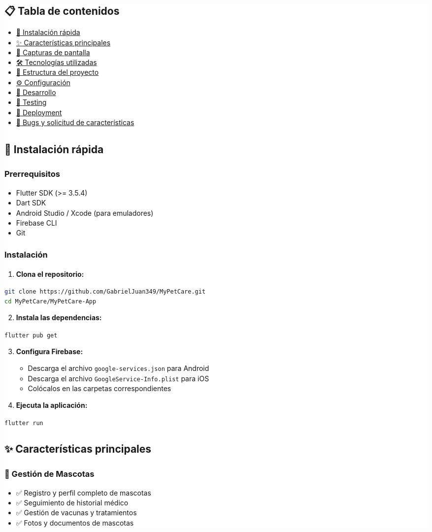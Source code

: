 ## 📋 Tabla de contenidos

- [🚀 Instalación rápida](#-instalación-rápida)
- [✨ Características principales](#-características-principales)
- [📱 Capturas de pantalla](#-capturas-de-pantalla)
- [🛠 Tecnologías utilizadas](#-tecnologías-utilizadas)
- [📁 Estructura del proyecto](#-estructura-del-proyecto)
- [⚙️ Configuración](#️-configuración)
- [🔧 Desarrollo](#-desarrollo)
- [🧪 Testing](#-testing)
- [🚀 Deployment](#-deployment)
- [🐛 Bugs y solicitud de características](#-bugs-y-solicitud-de-características)

## 🚀 Instalación rápida

### Prerrequisitos
- Flutter SDK (>= 3.5.4)
- Dart SDK
- Android Studio / Xcode (para emuladores)
- Firebase CLI
- Git

### Instalación

1. **Clona el repositorio:**
```bash
git clone https://github.com/GabrielJuan349/MyPetCare.git
cd MyPetCare/MyPetCare-App
```

2. **Instala las dependencias:**
```bash
flutter pub get
```

3. **Configura Firebase:**
   - Descarga el archivo `google-services.json` para Android
   - Descarga el archivo `GoogleService-Info.plist` para iOS
   - Colócalos en las carpetas correspondientes

4. **Ejecuta la aplicación:**
```bash
flutter run
```

## ✨ Características principales

### 🐾 Gestión de Mascotas
- ✅ Registro y perfil completo de mascotas
- ✅ Seguimiento de historial médico
- ✅ Gestión de vacunas y tratamientos
- ✅ Fotos y documentos de mascotas
